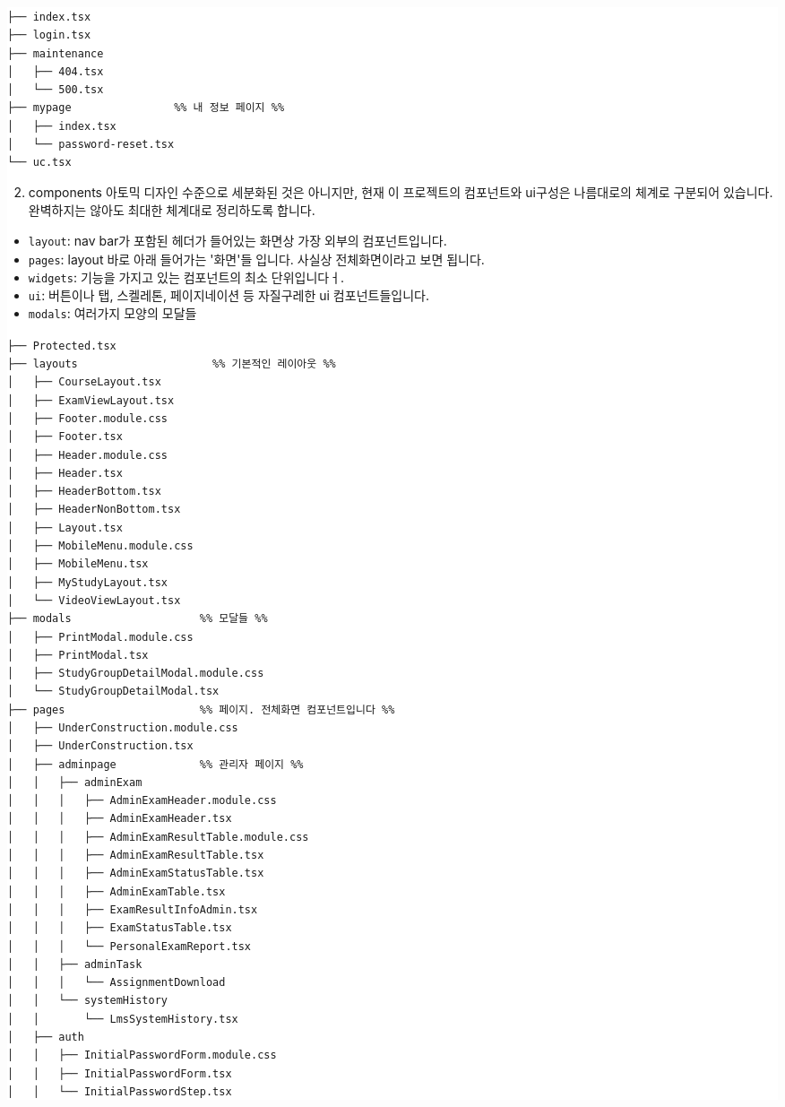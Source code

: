 ```src
├── index.tsx
├── login.tsx
├── maintenance
│   ├── 404.tsx
│   └── 500.tsx
├── mypage                %% 내 정보 페이지 %%
│   ├── index.tsx
│   └── password-reset.tsx
└── uc.tsx
```

2. components
아토믹 디자인 수준으로 세분화된 것은 아니지만, 현재 이 프로젝트의 컴포넌트와 ui구성은 나름대로의 체계로 구분되어 있습니다. 완벽하지는 않아도 최대한 체계대로 정리하도록 합니다.
- `layout`: nav bar가 포함된 헤더가 들어있는 화면상 가장 외부의 컴포넌트입니다.
- `pages`: layout 바로 아래 들어가는 '화면'들 입니다. 사실상 전체화면이라고 보면 됩니다.
- `widgets`: 기능을 가지고 있는 컴포넌트의 최소 단위입니다ㅓ.
- `ui`: 버튼이나 탭, 스켈레톤, 페이지네이션 등 자질구레한 ui 컴포넌트들입니다. 
- `modals`: 여러가지 모양의 모달들


```
├── Protected.tsx
├── layouts                     %% 기본적인 레이아웃 %%
│   ├── CourseLayout.tsx
│   ├── ExamViewLayout.tsx
│   ├── Footer.module.css
│   ├── Footer.tsx
│   ├── Header.module.css
│   ├── Header.tsx
│   ├── HeaderBottom.tsx
│   ├── HeaderNonBottom.tsx
│   ├── Layout.tsx
│   ├── MobileMenu.module.css
│   ├── MobileMenu.tsx
│   ├── MyStudyLayout.tsx
│   └── VideoViewLayout.tsx
├── modals                    %% 모달들 %%
│   ├── PrintModal.module.css
│   ├── PrintModal.tsx
│   ├── StudyGroupDetailModal.module.css
│   └── StudyGroupDetailModal.tsx
├── pages                     %% 페이지. 전체화면 컴포넌트입니다 %%
│   ├── UnderConstruction.module.css
│   ├── UnderConstruction.tsx
│   ├── adminpage             %% 관리자 페이지 %%
│   │   ├── adminExam
│   │   │   ├── AdminExamHeader.module.css
│   │   │   ├── AdminExamHeader.tsx
│   │   │   ├── AdminExamResultTable.module.css
│   │   │   ├── AdminExamResultTable.tsx
│   │   │   ├── AdminExamStatusTable.tsx
│   │   │   ├── AdminExamTable.tsx
│   │   │   ├── ExamResultInfoAdmin.tsx
│   │   │   ├── ExamStatusTable.tsx
│   │   │   └── PersonalExamReport.tsx
│   │   ├── adminTask
│   │   │   └── AssignmentDownload
│   │   └── systemHistory
│   │       └── LmsSystemHistory.tsx
│   ├── auth
│   │   ├── InitialPasswordForm.module.css
│   │   ├── InitialPasswordForm.tsx
│   │   └── InitialPasswordStep.tsx
```